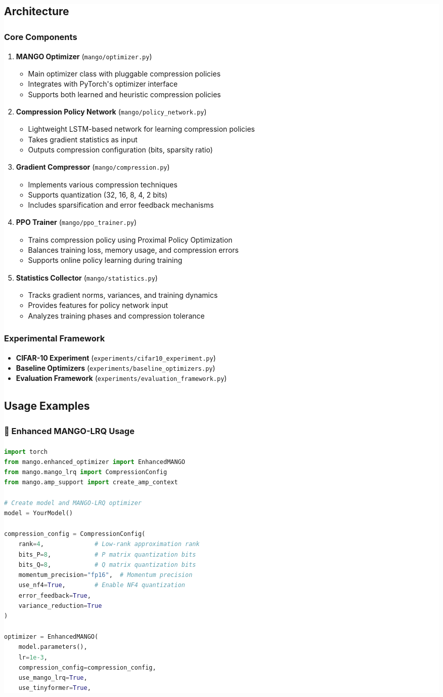 ## Architecture

### Core Components

1. **MANGO Optimizer** (`mango/optimizer.py`)
   - Main optimizer class with pluggable compression policies
   - Integrates with PyTorch's optimizer interface
   - Supports both learned and heuristic compression policies

2. **Compression Policy Network** (`mango/policy_network.py`)
   - Lightweight LSTM-based network for learning compression policies
   - Takes gradient statistics as input
   - Outputs compression configuration (bits, sparsity ratio)

3. **Gradient Compressor** (`mango/compression.py`)
   - Implements various compression techniques
   - Supports quantization (32, 16, 8, 4, 2 bits)
   - Includes sparsification and error feedback mechanisms

4. **PPO Trainer** (`mango/ppo_trainer.py`)
   - Trains compression policy using Proximal Policy Optimization
   - Balances training loss, memory usage, and compression errors
   - Supports online policy learning during training

5. **Statistics Collector** (`mango/statistics.py`)
   - Tracks gradient norms, variances, and training dynamics
   - Provides features for policy network input
   - Analyzes training phases and compression tolerance

### Experimental Framework

- **CIFAR-10 Experiment** (`experiments/cifar10_experiment.py`)
- **Baseline Optimizers** (`experiments/baseline_optimizers.py`)
- **Evaluation Framework** (`experiments/evaluation_framework.py`)

## Usage Examples

### 🤖 Enhanced MANGO-LRQ Usage

```python
import torch
from mango.enhanced_optimizer import EnhancedMANGO
from mango.mango_lrq import CompressionConfig
from mango.amp_support import create_amp_context

# Create model and MANGO-LRQ optimizer
model = YourModel()

compression_config = CompressionConfig(
    rank=4,              # Low-rank approximation rank
    bits_P=8,            # P matrix quantization bits
    bits_Q=8,            # Q matrix quantization bits
    momentum_precision="fp16",  # Momentum precision
    use_nf4=True,        # Enable NF4 quantization
    error_feedback=True,
    variance_reduction=True
)

optimizer = EnhancedMANGO(
    model.parameters(),
    lr=1e-3,
    compression_config=compression_config,
    use_mango_lrq=True,
    use_tinyformer=True,
```